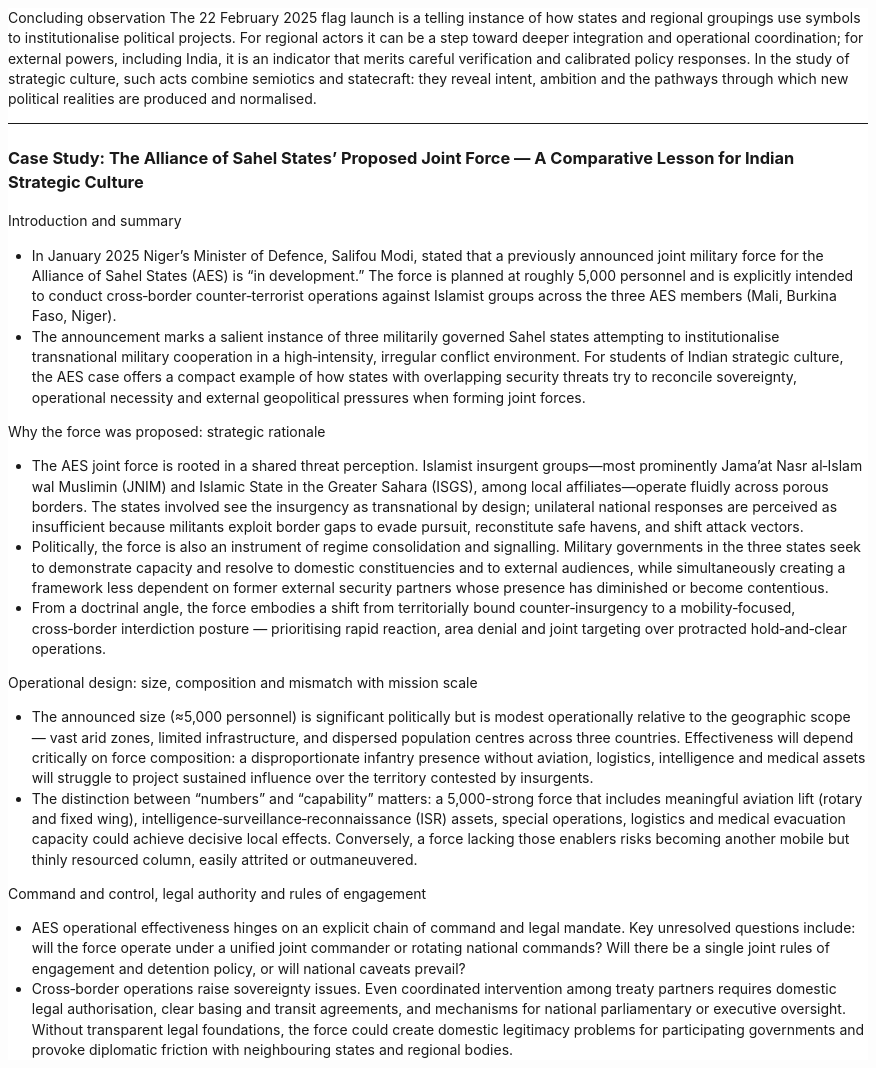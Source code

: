 Concluding observation
The 22 February 2025 flag launch is a telling instance of how states and regional groupings use symbols to institutionalise political projects. For regional actors it can be a step toward deeper integration and operational coordination; for external powers, including India, it is an indicator that merits careful verification and calibrated policy responses. In the study of strategic culture, such acts combine semiotics and statecraft: they reveal intent, ambition and the pathways through which new political realities are produced and normalised.

---

### Case Study: The Alliance of Sahel States’ Proposed Joint Force — A Comparative Lesson for Indian Strategic Culture

Introduction and summary
- In January 2025 Niger’s Minister of Defence, Salifou Modi, stated that a previously announced joint military force for the Alliance of Sahel States (AES) is “in development.” The force is planned at roughly 5,000 personnel and is explicitly intended to conduct cross‑border counter‑terrorist operations against Islamist groups across the three AES members (Mali, Burkina Faso, Niger).  
- The announcement marks a salient instance of three militarily governed Sahel states attempting to institutionalise transnational military cooperation in a high‑intensity, irregular conflict environment. For students of Indian strategic culture, the AES case offers a compact example of how states with overlapping security threats try to reconcile sovereignty, operational necessity and external geopolitical pressures when forming joint forces.

Why the force was proposed: strategic rationale
- The AES joint force is rooted in a shared threat perception. Islamist insurgent groups—most prominently Jama’at Nasr al‑Islam wal Muslimin (JNIM) and Islamic State in the Greater Sahara (ISGS), among local affiliates—operate fluidly across porous borders. The states involved see the insurgency as transnational by design; unilateral national responses are perceived as insufficient because militants exploit border gaps to evade pursuit, reconstitute safe havens, and shift attack vectors.
- Politically, the force is also an instrument of regime consolidation and signalling. Military governments in the three states seek to demonstrate capacity and resolve to domestic constituencies and to external audiences, while simultaneously creating a framework less dependent on former external security partners whose presence has diminished or become contentious.
- From a doctrinal angle, the force embodies a shift from territorially bound counter‑insurgency to a mobility‑focused, cross‑border interdiction posture — prioritising rapid reaction, area denial and joint targeting over protracted hold‑and‑clear operations.

Operational design: size, composition and mismatch with mission scale
- The announced size (≈5,000 personnel) is significant politically but is modest operationally relative to the geographic scope — vast arid zones, limited infrastructure, and dispersed population centres across three countries. Effectiveness will depend critically on force composition: a disproportionate infantry presence without aviation, logistics, intelligence and medical assets will struggle to project sustained influence over the territory contested by insurgents.
- The distinction between “numbers” and “capability” matters: a 5,000-strong force that includes meaningful aviation lift (rotary and fixed wing), intelligence‑surveillance‑reconnaissance (ISR) assets, special operations, logistics and medical evacuation capacity could achieve decisive local effects. Conversely, a force lacking those enablers risks becoming another mobile but thinly resourced column, easily attrited or outmaneuvered.

Command and control, legal authority and rules of engagement
- AES operational effectiveness hinges on an explicit chain of command and legal mandate. Key unresolved questions include: will the force operate under a unified joint commander or rotating national commands? Will there be a single joint rules of engagement and detention policy, or will national caveats prevail?
- Cross‑border operations raise sovereignty issues. Even coordinated intervention among treaty partners requires domestic legal authorisation, clear basing and transit agreements, and mechanisms for national parliamentary or executive oversight. Without transparent legal foundations, the force could create domestic legitimacy problems for participating governments and provoke diplomatic friction with neighbouring states and regional bodies.
